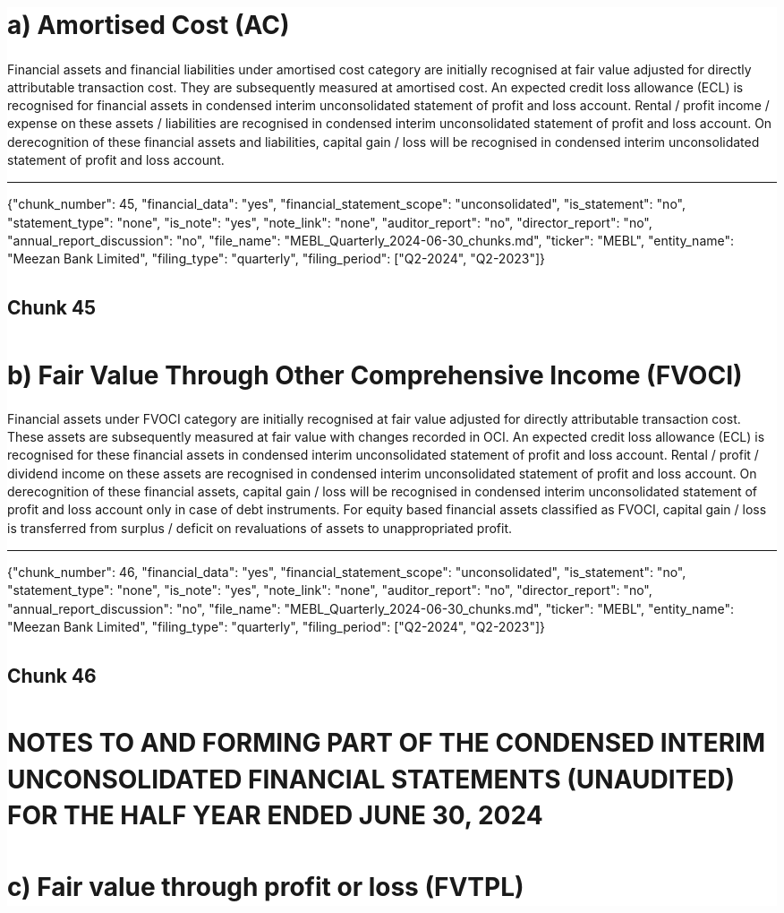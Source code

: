 
# a) Amortised Cost (AC)

Financial assets and financial liabilities under amortised cost category are initially recognised at fair value adjusted for directly attributable transaction cost. They are subsequently measured at amortised cost. An expected credit loss allowance (ECL) is recognised for financial assets in condensed interim unconsolidated statement of profit and loss account. Rental / profit income / expense on these assets / liabilities are recognised in condensed interim unconsolidated statement of profit and loss account. On derecognition of these financial assets and liabilities, capital gain / loss will be recognised in condensed interim unconsolidated statement of profit and loss account.

---

{"chunk_number": 45, "financial_data": "yes", "financial_statement_scope": "unconsolidated", "is_statement": "no", "statement_type": "none", "is_note": "yes", "note_link": "none", "auditor_report": "no", "director_report": "no", "annual_report_discussion": "no", "file_name": "MEBL_Quarterly_2024-06-30_chunks.md", "ticker": "MEBL", "entity_name": "Meezan Bank Limited", "filing_type": "quarterly", "filing_period": ["Q2-2024", "Q2-2023"]}
## Chunk 45


# b) Fair Value Through Other Comprehensive Income (FVOCI)

Financial assets under FVOCI category are initially recognised at fair value adjusted for directly attributable transaction cost. These assets are subsequently measured at fair value with changes recorded in OCI. An expected credit loss allowance (ECL) is recognised for these financial assets in condensed interim unconsolidated statement of profit and loss account. Rental / profit / dividend income on these assets are recognised in condensed interim unconsolidated statement of profit and loss account. On derecognition of these financial assets, capital gain / loss will be recognised in condensed interim unconsolidated statement of profit and loss account only in case of debt instruments. For equity based financial assets classified as FVOCI, capital gain / loss is transferred from surplus / deficit on revaluations of assets to unappropriated profit.

---

{"chunk_number": 46, "financial_data": "yes", "financial_statement_scope": "unconsolidated", "is_statement": "no", "statement_type": "none", "is_note": "yes", "note_link": "none", "auditor_report": "no", "director_report": "no", "annual_report_discussion": "no", "file_name": "MEBL_Quarterly_2024-06-30_chunks.md", "ticker": "MEBL", "entity_name": "Meezan Bank Limited", "filing_type": "quarterly", "filing_period": ["Q2-2024", "Q2-2023"]}
## Chunk 46


# NOTES TO AND FORMING PART OF THE CONDENSED INTERIM UNCONSOLIDATED FINANCIAL STATEMENTS (UNAUDITED) FOR THE HALF YEAR ENDED JUNE 30, 2024

# c) Fair value through profit or loss (FVTPL)
